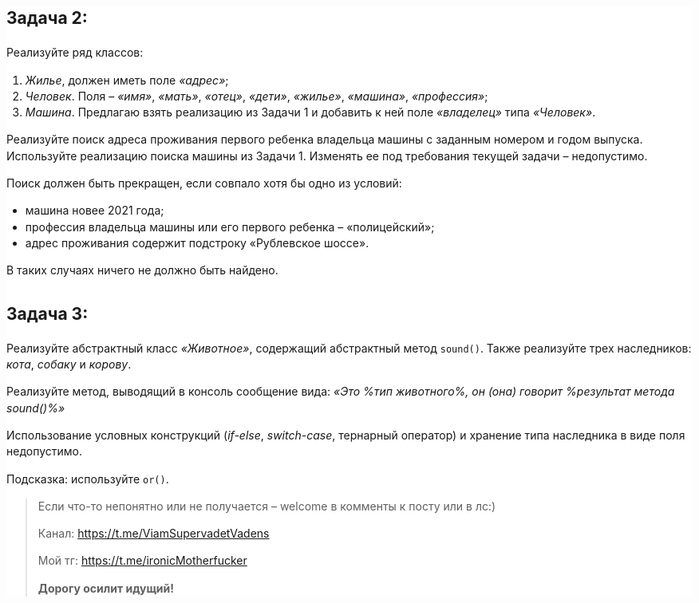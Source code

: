 ## Задача 2:

Реализуйте ряд классов:

1. _Жилье_, должен иметь поле _«адрес»_;
2. _Человек_. Поля – _«имя»_, _«мать»_, _«отец»_, _«дети»_, _«жилье»_, _«машина»_, _«профессия»_;
3. _Машина_. Предлагаю взять реализацию из Задачи 1 и добавить к ней поле _«владелец»_ типа _«Человек»_.

Реализуйте поиск адреса проживания первого ребенка владельца машины с заданным номером и годом выпуска. Используйте
реализацию поиска машины из Задачи 1. Изменять ее под требования текущей задачи – недопустимо.

Поиск должен быть прекращен, если совпало хотя бы одно из условий:

- машина новее 2021 года;
- профессия владельца машины или его первого ребенка – «полицейский»;
- адрес проживания содержит подстроку «Рублевское шоссе».

В таких случаях ничего не должно быть найдено.

## Задача 3:

Реализуйте абстрактный класс _«Животное»_, содержащий абстрактный метод `sound()`. 
Также реализуйте трех наследников: _кота_, _собаку_ и _корову_.

Реализуйте метод, выводящий в консоль сообщение вида: 
_«Это %тип животного%, он (она) говорит %результат метода sound()%»_

Использование условных конструкций (_if-else_, _switch-case_, тернарный оператор) и хранение типа наследника в виде поля
недопустимо.

Подсказка: используйте `or()`.

> Если что-то непонятно или не получается – welcome в комменты к посту или в лс:)
>
> Канал: https://t.me/ViamSupervadetVadens
>
> Мой тг: https://t.me/ironicMotherfucker
>
> **Дорогу осилит идущий!**